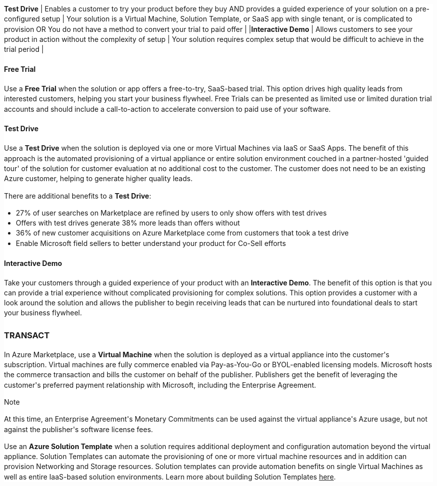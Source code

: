 **Test Drive**     |     Enables a customer to try your product before they buy AND provides a guided experience of your solution on a pre-configured setup |   Your solution is a Virtual Machine, Solution Template, or SaaS app with single tenant, or is complicated to provision OR You do not have a method to convert your trial to paid offer |
|**Interactive Demo**    |  Allows customers to see your product in action without the complexity of setup       |    Your solution requires complex setup that would be difficult to achieve in the trial period     |

#### Free Trial

Use a **Free Trial** when the solution or app offers a free-to-try, SaaS-based trial. This option drives high quality leads from interested customers, helping you start your business flywheel. Free Trials can be presented as limited use or limited duration trial accounts and should include a call-to-action to accelerate conversion to paid use of your software.

#### Test Drive

Use a **Test Drive** when the solution is deployed via one or more Virtual Machines via IaaS or SaaS Apps. The benefit of this approach is the automated provisioning of a virtual appliance or entire solution environment couched in a partner-hosted 'guided tour' of the solution for customer evaluation at no additional cost to the customer. The customer does not need to be an existing Azure customer, helping to generate higher quality leads.

There are additional benefits to a **Test Drive**:

- 27% of user searches on Marketplace are refined by users to only show offers with test drives 
- Offers with test drives generate 38% more leads than offers without 
- 36% of new customer acquisitions on Azure Marketplace come from customers that took a test drive 
- Enable Microsoft field sellers to better understand your product for Co-Sell efforts

#### Interactive Demo

Take your customers through a guided experience of your product with an **Interactive Demo**. The benefit of this option is that you can provide a trial experience without complicated provisioning for complex solutions. This option provides a customer with a look around the solution and allows the publisher to begin receiving leads that can be nurtured into foundational deals to start your business flywheel. 

### TRANSACT

In Azure Marketplace, use a **Virtual Machine** when the solution is deployed as a virtual appliance into the customer's subscription. Virtual machines are fully commerce enabled via Pay-as-You-Go or BYOL-enabled licensing models. Microsoft hosts the commerce transaction and bills the customer on behalf of the publisher. Publishers get the benefit of leveraging the customer's preferred payment relationship with Microsoft, including the Enterprise Agreement. 

>[!NOTE]
>At this time, an Enterprise Agreement's Monetary Commitments can be used against the virtual appliance's Azure usage, but not against the publisher's software license fees.

Use an **Azure Solution Template** when a solution requires additional deployment and configuration automation beyond the virtual appliance. Solution Templates can automate the provisioning of one or more virtual machine resources and in addition can provision Networking and Storage resources. Solution templates can provide automation benefits on single Virtual Machines as well as entire IaaS-based solution environments. Learn more about building Solution Templates [here](https://github.com/MicrosoftDocs/azure-docs).

